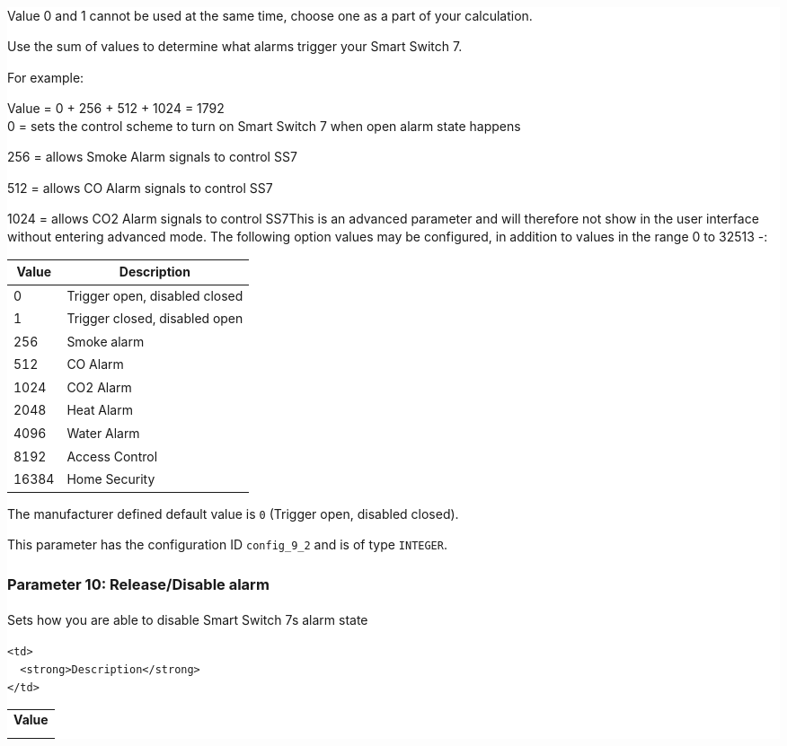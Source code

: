 Value 0 and 1 cannot be used at the same time, choose one as a part of your calculation.

Use the sum of values to determine what alarms trigger your Smart Switch 7.

For example:

Value = 0 + 256 + 512 + 1024 = 1792  
0 = sets the control scheme to turn on Smart Switch 7 when open alarm state happens

256 = allows Smoke Alarm signals to control SS7

512 = allows CO Alarm signals to control SS7

1024 = allows CO2 Alarm signals to control SS7This is an advanced parameter and will therefore not show in the user interface without entering advanced mode.
The following option values may be configured, in addition to values in the range 0 to 32513 -:

| Value  | Description |
|--------|-------------|
| 0 | Trigger open, disabled closed |
| 1 | Trigger closed, disabled open |
| 256 | Smoke alarm |
| 512 | CO Alarm |
| 1024 | CO2 Alarm |
| 2048 | Heat Alarm |
| 4096 | Water Alarm |
| 8192 | Access Control |
| 16384 | Home Security |

The manufacturer defined default value is ```0``` (Trigger open, disabled closed).

This parameter has the configuration ID ```config_9_2``` and is of type ```INTEGER```.


### Parameter 10: Release/Disable alarm

Sets how you are able to disable Smart Switch 7s alarm state
<table>
  <tr>
    <td>
      <strong>Value</strong>
    </td>
    
    <td>
      <strong>Description</strong>
    </td>
  </tr>
  
  <tr>
    <td>
    </td>
    